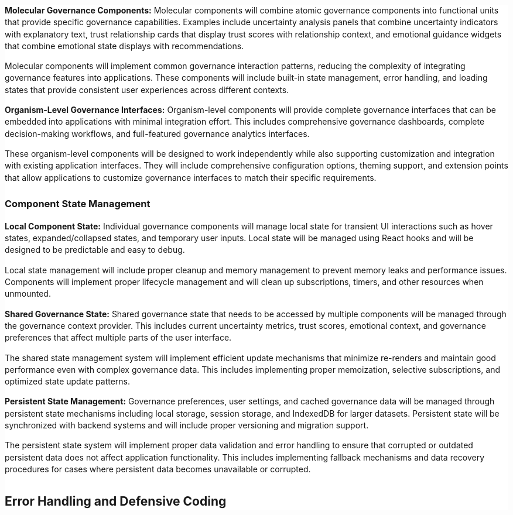 **Molecular Governance Components:**
Molecular components will combine atomic governance components into functional units that provide specific governance capabilities. Examples include uncertainty analysis panels that combine uncertainty indicators with explanatory text, trust relationship cards that display trust scores with relationship context, and emotional guidance widgets that combine emotional state displays with recommendations.

Molecular components will implement common governance interaction patterns, reducing the complexity of integrating governance features into applications. These components will include built-in state management, error handling, and loading states that provide consistent user experiences across different contexts.

**Organism-Level Governance Interfaces:**
Organism-level components will provide complete governance interfaces that can be embedded into applications with minimal integration effort. This includes comprehensive governance dashboards, complete decision-making workflows, and full-featured governance analytics interfaces.

These organism-level components will be designed to work independently while also supporting customization and integration with existing application interfaces. They will include comprehensive configuration options, theming support, and extension points that allow applications to customize governance interfaces to match their specific requirements.

### Component State Management

**Local Component State:**
Individual governance components will manage local state for transient UI interactions such as hover states, expanded/collapsed states, and temporary user inputs. Local state will be managed using React hooks and will be designed to be predictable and easy to debug.

Local state management will include proper cleanup and memory management to prevent memory leaks and performance issues. Components will implement proper lifecycle management and will clean up subscriptions, timers, and other resources when unmounted.

**Shared Governance State:**
Shared governance state that needs to be accessed by multiple components will be managed through the governance context provider. This includes current uncertainty metrics, trust scores, emotional context, and governance preferences that affect multiple parts of the user interface.

The shared state management system will implement efficient update mechanisms that minimize re-renders and maintain good performance even with complex governance data. This includes implementing proper memoization, selective subscriptions, and optimized state update patterns.

**Persistent State Management:**
Governance preferences, user settings, and cached governance data will be managed through persistent state mechanisms including local storage, session storage, and IndexedDB for larger datasets. Persistent state will be synchronized with backend systems and will include proper versioning and migration support.

The persistent state system will implement proper data validation and error handling to ensure that corrupted or outdated persistent data does not affect application functionality. This includes implementing fallback mechanisms and data recovery procedures for cases where persistent data becomes unavailable or corrupted.


## Error Handling and Defensive Coding
